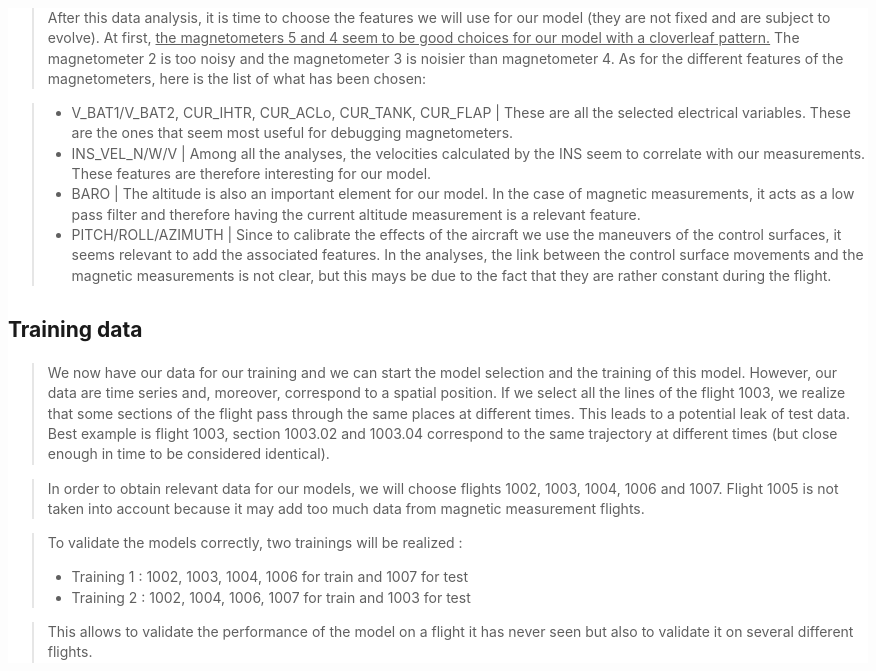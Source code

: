 > After this data analysis, it is time to choose the features we will use for our model (they are not fixed and are subject to evolve). At first, <u>the magnetometers 5 and 4 seem to be good choices for our model with a cloverleaf pattern.</u> The magnetometer 2 is too noisy and the magnetometer 3 is noisier than magnetometer 4. As for the different features of the magnetometers, here is the list of what has been chosen:

> - V_BAT1/V_BAT2, CUR_IHTR, CUR_ACLo, CUR_TANK, CUR_FLAP | These are all the selected electrical variables. These are the ones that seem most useful for debugging magnetometers.
> - INS_VEL_N/W/V | Among all the analyses, the velocities calculated by the INS seem to correlate with our measurements. These features are therefore interesting for our model.
> - BARO | The altitude is also an important element for our model. In the case of magnetic measurements, it acts as a low pass filter and therefore having the current altitude measurement is a relevant feature.
> - PITCH/ROLL/AZIMUTH | Since to calibrate the effects of the aircraft we use the maneuvers of the control surfaces, it seems relevant to add the associated features. In the analyses, the link between the control surface movements and the magnetic measurements is not clear, but this mays be due to the fact that they are rather constant during the flight.


## Training data

> We now have our data for our training and we can start the model selection and the training of this model. However, our data are time series and, moreover, correspond to a spatial position. If we select all the lines of the flight 1003, we realize that some sections of the flight pass through the same places at different times. This leads to a potential leak of test data. Best example is flight 1003, section 1003.02 and 1003.04 correspond to the same trajectory at different times (but close enough in time to be considered identical).

> In order to obtain relevant data for our models, we will choose flights 1002, 1003, 1004, 1006 and 1007. Flight 1005 is not taken into account because it may add too much data from magnetic measurement flights. 

>To validate the models correctly, two trainings will be realized :
>- Training 1 : 1002, 1003, 1004, 1006 for train and 1007 for test
>- Training 2 : 1002, 1004, 1006, 1007 for train and 1003 for test

> This allows to validate the performance of the model on a flight it has never seen but also to validate it on several different flights.



















